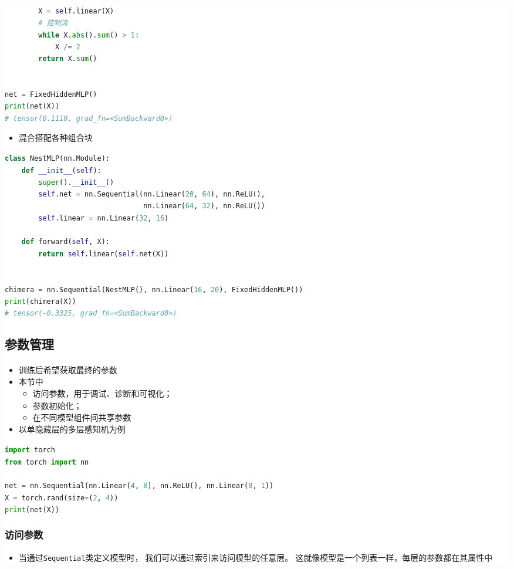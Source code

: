 ```python
        X = self.linear(X)
        # 控制流  
        while X.abs().sum() > 1:
            X /= 2
        return X.sum()


net = FixedHiddenMLP()
print(net(X))
# tensor(0.1110, grad_fn=<SumBackward0>)
```

- 混合搭配各种组合块

```python
class NestMLP(nn.Module):
    def __init__(self):
        super().__init__()
        self.net = nn.Sequential(nn.Linear(20, 64), nn.ReLU(),
                                 nn.Linear(64, 32), nn.ReLU())
        self.linear = nn.Linear(32, 16)

    def forward(self, X):
        return self.linear(self.net(X))


chimera = nn.Sequential(NestMLP(), nn.Linear(16, 20), FixedHiddenMLP())
print(chimera(X))
# tensor(-0.3325, grad_fn=<SumBackward0>)
```

## 参数管理

- 训练后希望获取最终的参数
- 本节中
    - 访问参数，用于调试、诊断和可视化；
    - 参数初始化；
    - 在不同模型组件间共享参数
- 以单隐藏层的多层感知机为例

```python
import torch
from torch import nn

net = nn.Sequential(nn.Linear(4, 8), nn.ReLU(), nn.Linear(8, 1))
X = torch.rand(size=(2, 4))
print(net(X))
```

### 访问参数

- 当通过`Sequential`类定义模型时， 我们可以通过索引来访问模型的任意层。 这就像模型是一个列表一样，每层的参数都在其属性中
